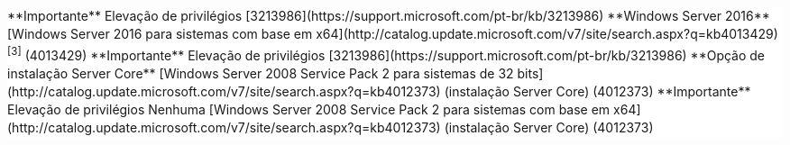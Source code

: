 </td>
<td style="border:1px solid black;">
**Importante**  
Elevação de privilégios

</td>
<td style="border:1px solid black;">
[3213986](https://support.microsoft.com/pt-br/kb/3213986)

</td>
</tr>
<tr>
<td style="border:1px solid black;" colspan="3">
**Windows Server 2016**

</td>
</tr>
<tr>
<td style="border:1px solid black;">
[Windows Server 2016 para sistemas com base em x64](http://catalog.update.microsoft.com/v7/site/search.aspx?q=kb4013429)<sup>[3]</sup>
(4013429)

</td>
<td style="border:1px solid black;">
**Importante**  
Elevação de privilégios

</td>
<td style="border:1px solid black;">
[3213986](https://support.microsoft.com/pt-br/kb/3213986)

</td>
</tr>
<tr>
<td style="border:1px solid black;" colspan="3">
**Opção de instalação Server Core**

</td>
</tr>
<tr>
<td style="border:1px solid black;">
[Windows Server 2008 Service Pack 2 para sistemas de 32 bits](http://catalog.update.microsoft.com/v7/site/search.aspx?q=kb4012373) (instalação Server Core)  
(4012373)

</td>
<td style="border:1px solid black;">
**Importante**  
Elevação de privilégios

</td>
<td style="border:1px solid black;">
Nenhuma

</td>
</tr>
<tr>
<td style="border:1px solid black;">
[Windows Server 2008 Service Pack 2 para sistemas com base em x64](http://catalog.update.microsoft.com/v7/site/search.aspx?q=kb4012373) (instalação Server Core)  
(4012373)
